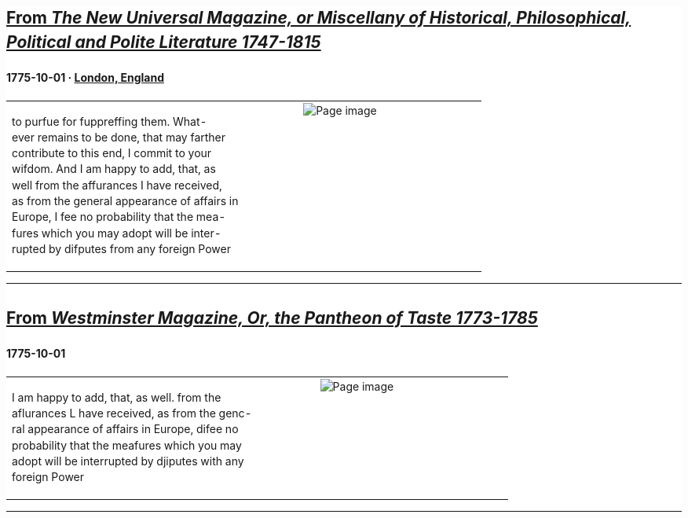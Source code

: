 
## [From _The New Universal Magazine, or Miscellany of Historical, Philosophical, Political and Polite Literature 1747-1815_](https://archive.org/details/sim_new-universal-magazine-or-miscellany_1775-10_57_397/page/n51/mode/1up?view=theater)

#### 1775-10-01 &middot; [London, England](http://dbpedia.org/resource/London)

<table style="width: 100%;"><tr><td style="width: 50%">

  
to purfue for fuppreffing them. What-  
ever remains to be done, that may farther  
contribute to this end, I commit to your  
wifdom. And I am happy to add, that, as  
well from the affurances I have received,  
as from the general appearance of affairs in  
Europe, I fee no probability that the mea-  
fures which you may adopt will be inter-  
rupted by difputes from any foreign Power
</td><td style="width: 50%; max-height: 75%; margin: auto; display: block;">
<img alt="Page image" src="https://iiif.archive.org/image/iiif/2/sim_new-universal-magazine-or-miscellany_1775-10_57_397%2Fsim_new-universal-magazine-or-miscellany_1775-10_57_397_jp2.zip%2Fsim_new-universal-magazine-or-miscellany_1775-10_57_397_jp2%2Fsim_new-universal-magazine-or-miscellany_1775-10_57_397_0051.jp2/pct:58.58812949640288,26.01872246696035,31.384892086330936,10.655286343612335/600,/0/default.jpg"/>
</td>
</tr></table>

---

## [From _Westminster Magazine, Or, the Pantheon of Taste 1773-1785_](https://archive.org/details/sim_westminster-magazine-or-the-pantheon-of-taste_1775-10_3/page/n7/mode/1up?view=theater)

#### 1775-10-01

<table style="width: 100%;"><tr><td style="width: 50%">

  
I am happy to add, that, as well. from the  
aflurances L have received, as from the genc-  
ral appearance of affairs in Europe, difee no  
probability that the meafures which you may  
adopt will be interrupted by djiputes with any  
foreign Power
</td><td style="width: 50%; max-height: 75%; margin: auto; display: block;">
<img alt="Page image" src="https://iiif.archive.org/image/iiif/2/sim_westminster-magazine-or-the-pantheon-of-taste_1775-10_3%2Fsim_westminster-magazine-or-the-pantheon-of-taste_1775-10_3_jp2.zip%2Fsim_westminster-magazine-or-the-pantheon-of-taste_1775-10_3_jp2%2Fsim_westminster-magazine-or-the-pantheon-of-taste_1775-10_3_0007.jp2/pct:64.21008047437526,80.05226480836237,31.215586615840746,7.055749128919861/600,/0/default.jpg"/>
</td>
</tr></table>

---
